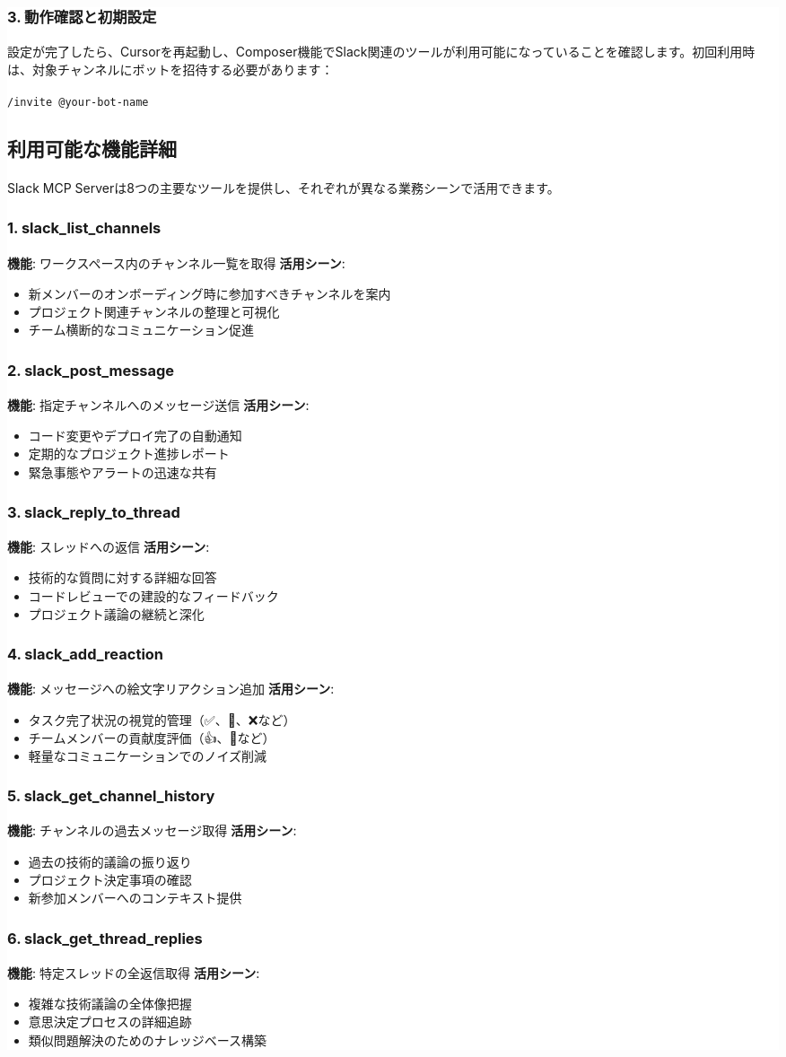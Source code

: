 ### 3. 動作確認と初期設定

設定が完了したら、Cursorを再起動し、Composer機能でSlack関連のツールが利用可能になっていることを確認します。初回利用時は、対象チャンネルにボットを招待する必要があります：

```
/invite @your-bot-name
```

## 利用可能な機能詳細

Slack MCP Serverは8つの主要なツールを提供し、それぞれが異なる業務シーンで活用できます。

### 1. slack_list_channels
**機能**: ワークスペース内のチャンネル一覧を取得
**活用シーン**: 
- 新メンバーのオンボーディング時に参加すべきチャンネルを案内
- プロジェクト関連チャンネルの整理と可視化
- チーム横断的なコミュニケーション促進

### 2. slack_post_message
**機能**: 指定チャンネルへのメッセージ送信
**活用シーン**:
- コード変更やデプロイ完了の自動通知
- 定期的なプロジェクト進捗レポート
- 緊急事態やアラートの迅速な共有

### 3. slack_reply_to_thread
**機能**: スレッドへの返信
**活用シーン**:
- 技術的な質問に対する詳細な回答
- コードレビューでの建設的なフィードバック
- プロジェクト議論の継続と深化

### 4. slack_add_reaction
**機能**: メッセージへの絵文字リアクション追加
**活用シーン**:
- タスク完了状況の視覚的管理（✅、🔄、❌など）
- チームメンバーの貢献度評価（👍、🎉など）
- 軽量なコミュニケーションでのノイズ削減

### 5. slack_get_channel_history
**機能**: チャンネルの過去メッセージ取得
**活用シーン**:
- 過去の技術的議論の振り返り
- プロジェクト決定事項の確認
- 新参加メンバーへのコンテキスト提供

### 6. slack_get_thread_replies
**機能**: 特定スレッドの全返信取得
**活用シーン**:
- 複雑な技術議論の全体像把握
- 意思決定プロセスの詳細追跡
- 類似問題解決のためのナレッジベース構築
